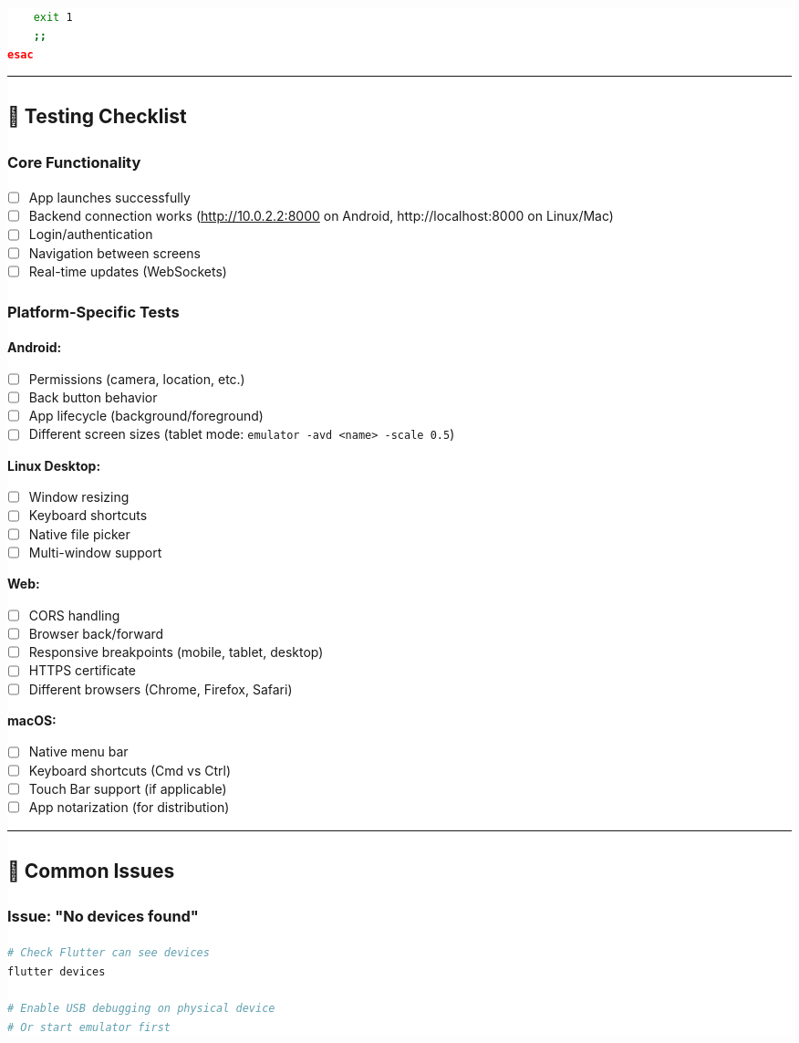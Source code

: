 ```bash
    exit 1
    ;;
esac
```

---

## 🧪 Testing Checklist

### Core Functionality
- [ ] App launches successfully
- [ ] Backend connection works (http://10.0.2.2:8000 on Android, http://localhost:8000 on Linux/Mac)
- [ ] Login/authentication
- [ ] Navigation between screens
- [ ] Real-time updates (WebSockets)

### Platform-Specific Tests

**Android:**
- [ ] Permissions (camera, location, etc.)
- [ ] Back button behavior
- [ ] App lifecycle (background/foreground)
- [ ] Different screen sizes (tablet mode: `emulator -avd <name> -scale 0.5`)

**Linux Desktop:**
- [ ] Window resizing
- [ ] Keyboard shortcuts
- [ ] Native file picker
- [ ] Multi-window support

**Web:**
- [ ] CORS handling
- [ ] Browser back/forward
- [ ] Responsive breakpoints (mobile, tablet, desktop)
- [ ] HTTPS certificate
- [ ] Different browsers (Chrome, Firefox, Safari)

**macOS:**
- [ ] Native menu bar
- [ ] Keyboard shortcuts (Cmd vs Ctrl)
- [ ] Touch Bar support (if applicable)
- [ ] App notarization (for distribution)

---

## 🐛 Common Issues

### Issue: "No devices found"
```bash
# Check Flutter can see devices
flutter devices

# Enable USB debugging on physical device
# Or start emulator first
```
